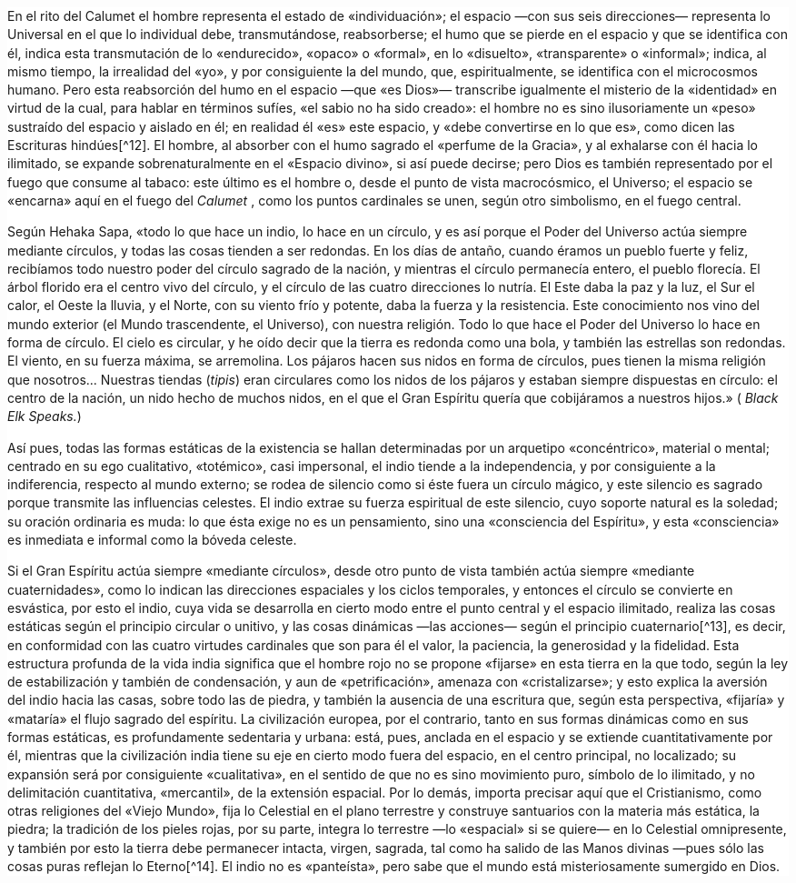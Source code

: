 En el rito del Calumet el hombre representa el estado de «individuación»; el espacio —con sus seis direcciones— representa lo Universal en el que lo individual debe, transmutándose, reabsorberse; el humo que se pierde en el espacio y que se identifica con él, indica esta transmutación de lo «endurecido», «opaco» o «formal», en lo «disuelto», «transparente» o «informal»; indica, al mismo tiempo, la irrealidad del «yo», y por consiguiente la del mundo, que, espiritualmente, se identifica con el microcosmos humano. Pero esta reabsorción del humo en el espacio —que «es Dios»— transcribe igualmente el misterio de la «identidad» en virtud de la cual, para hablar en términos sufíes, «el sabio no ha sido creado»: el hombre no es sino ilusoriamente un «peso» sustraído del espacio y aislado en él; en realidad él «es» este espacio, y «debe convertirse en lo que es», como dicen las Escrituras hindúes[^12]. El hombre, al absorber con el humo sagrado el «perfume de la Gracia», y al exhalarse con él hacia lo ilimitado, se expande sobrenaturalmente en el «Espacio divino», si así puede decirse; pero Dios es también representado por el fuego que consume al tabaco: este último es el hombre o, desde el punto de vista macrocósmico, el Universo; el espacio se «encarna» aquí en el fuego del *Calumet* , como los puntos cardinales se unen, según otro simbolismo, en el fuego central.

Según Hehaka Sapa, «todo lo que hace un indio, lo hace en un círculo, y es así porque el Poder del Universo actúa siempre mediante círculos, y todas las cosas tienden a ser redondas. En los días de antaño, cuando éramos un pueblo fuerte y feliz, recibíamos todo nuestro poder del círculo sagrado de la nación, y mientras el círculo permanecía entero, el pueblo florecía. El árbol florido era el centro vivo del círculo, y el círculo de las cuatro direcciones lo nutría. El Este daba la paz y la luz, el Sur el calor, el Oeste la lluvia, y el Norte, con su viento frío y potente, daba la fuerza y la resistencia. Este conocimiento nos vino del mundo exterior (el Mundo trascendente, el Universo), con nuestra religión. Todo lo que hace el Poder del Universo lo hace en forma de círculo. El cielo es circular, y he oído decir que la tierra es redonda como una bola, y también las estrellas son redondas. El viento, en su fuerza máxima, se arremolina. Los pájaros hacen sus nidos en forma de círculos, pues tienen la misma religión que nosotros... Nuestras tiendas (*tipis*) eran circulares como los nidos de los pájaros y estaban siempre dispuestas en círculo: el centro de la nación, un nido hecho de muchos nidos, en el que el Gran Espíritu quería que cobijáramos a nuestros hijos.» ( *Black Elk Speaks.*)

Así pues, todas las formas estáticas de la existencia se hallan determinadas por un arquetipo «concéntrico», material o mental; centrado en su ego cualitativo, «totémico», casi impersonal, el indio tiende a la independencia, y por consiguiente a la indiferencia, respecto al mundo externo; se rodea de silencio como si éste fuera un círculo mágico, y este silencio es sagrado porque transmite las influencias celestes. El indio extrae su fuerza espiritual de este silencio, cuyo soporte natural es la soledad; su oración ordinaria es muda: lo que ésta exige no es un pensamiento, sino una «consciencia del Espíritu», y esta «consciencia» es inmediata e informal como la bóveda celeste.

Si el Gran Espíritu actúa siempre «mediante círculos», desde otro punto de vista también actúa siempre «mediante cuaternidades», como lo indican las direcciones espaciales y los ciclos temporales, y entonces el círculo se convierte en esvástica, por esto el indio, cuya vida se desarrolla en cierto modo entre el punto central y el espacio ilimitado, realiza las cosas estáticas según el principio circular o unitivo, y las cosas dinámicas —las acciones— según el principio cuaternario[^13], es decir, en conformidad con las cuatro virtudes cardinales que son para él el valor, la paciencia, la generosidad y la fidelidad. Esta estructura profunda de la vida india significa que el hombre rojo no se propone «fijarse» en esta tierra en la que todo, según la ley de estabilización y también de condensación, y aun de «petrificación», amenaza con «cristalizarse»; y esto explica la aversión del indio hacia las casas, sobre todo las de piedra, y también la ausencia de una escritura que, según esta perspectiva, «fijaría» y «mataría» el flujo sagrado del espíritu. La civilización europea, por el contrario, tanto en sus formas dinámicas como en sus formas estáticas, es profundamente sedentaria y urbana: está, pues, anclada en el espacio y se extiende cuantitativamente por él, mientras que la civilización india tiene su eje en cierto modo fuera del espacio, en el centro principal, no localizado; su expansión será por consiguiente «cualitativa», en el sentido de que no es sino movimiento puro, símbolo de lo ilimitado, y no delimitación cuantitativa, «mercantil», de la extensión espacial. Por lo demás, importa precisar aquí que el Cristianismo, como otras religiones del «Viejo Mundo», fija lo Celestial en el plano terrestre y construye santuarios con la materia más estática, la piedra; la tradición de los pieles rojas, por su parte, integra lo terrestre —lo «espacial» si se quiere— en lo Celestial omnipresente, y también por esto la tierra debe permanecer intacta, virgen, sagrada, tal como ha salido de las Manos divinas —pues sólo las cosas puras reflejan lo Eterno[^14]. El indio no es «panteísta», pero sabe que el mundo está misteriosamente sumergido en Dios.
